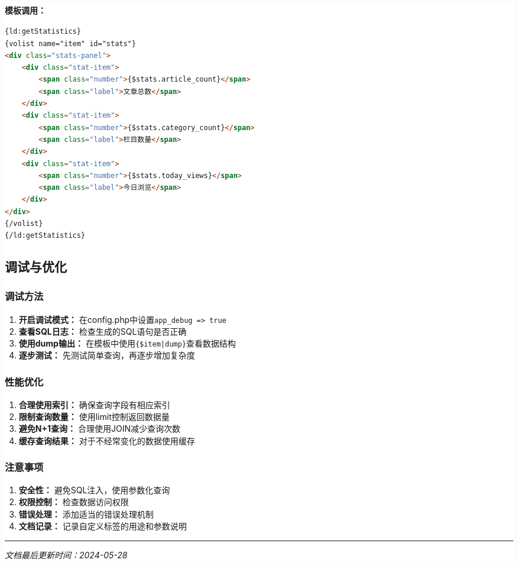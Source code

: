 **模板调用：**
```html
{ld:getStatistics}
{volist name="item" id="stats"}
<div class="stats-panel">
    <div class="stat-item">
        <span class="number">{$stats.article_count}</span>
        <span class="label">文章总数</span>
    </div>
    <div class="stat-item">
        <span class="number">{$stats.category_count}</span>  
        <span class="label">栏目数量</span>
    </div>
    <div class="stat-item">
        <span class="number">{$stats.today_views}</span>
        <span class="label">今日浏览</span>
    </div>
</div>
{/volist}
{/ld:getStatistics}
```

## 调试与优化

### 调试方法

1. **开启调试模式：** 在config.php中设置`app_debug => true`
2. **查看SQL日志：** 检查生成的SQL语句是否正确
3. **使用dump输出：** 在模板中使用`{$item|dump}`查看数据结构
4. **逐步测试：** 先测试简单查询，再逐步增加复杂度

### 性能优化

1. **合理使用索引：** 确保查询字段有相应索引
2. **限制查询数量：** 使用limit控制返回数据量
3. **避免N+1查询：** 合理使用JOIN减少查询次数
4. **缓存查询结果：** 对于不经常变化的数据使用缓存

### 注意事项

1. **安全性：** 避免SQL注入，使用参数化查询
2. **权限控制：** 检查数据访问权限
3. **错误处理：** 添加适当的错误处理机制
4. **文档记录：** 记录自定义标签的用途和参数说明

---
*文档最后更新时间：2024-05-28*